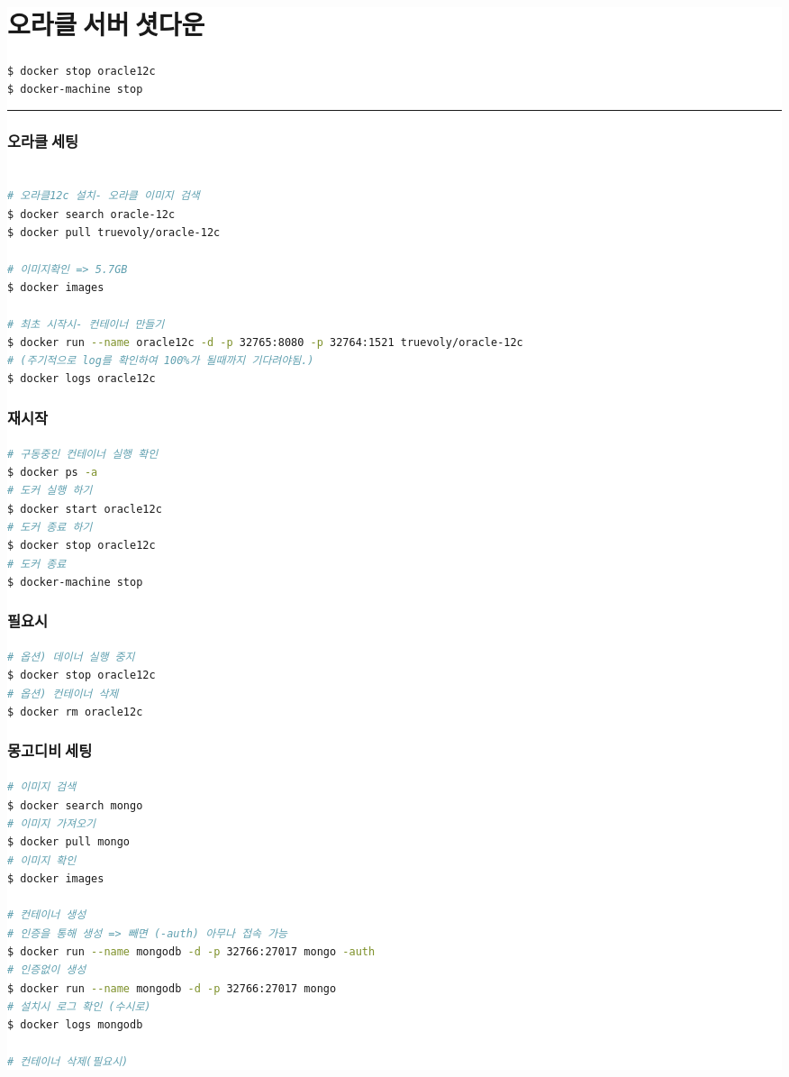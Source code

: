 # 오라클 서버 셧다운
```
$ docker stop oracle12c
$ docker-machine stop
```

---

### 오라클 세팅 
```bash

# 오라클12c 설치- 오라클 이미지 검색 
$ docker search oracle-12c
$ docker pull truevoly/oracle-12c

# 이미지확인 => 5.7GB
$ docker images

# 최초 시작시- 컨테이너 만들기 
$ docker run --name oracle12c -d -p 32765:8080 -p 32764:1521 truevoly/oracle-12c
# (주기적으로 log를 확인하여 100%가 될때까지 기다려야됨.)
$ docker logs oracle12c
```

### 재시작 
```bash
# 구동중인 컨테이너 실행 확인
$ docker ps -a
# 도커 실행 하기
$ docker start oracle12c
# 도커 종료 하기
$ docker stop oracle12c
# 도커 종료
$ docker-machine stop
```

### 필요시
```bash
# 옵션) 데이너 실행 중지
$ docker stop oracle12c 
# 옵션) 컨테이너 삭제
$ docker rm oracle12c 
```


### 몽고디비 세팅 
```bash
# 이미지 검색
$ docker search mongo 
# 이미지 가져오기 
$ docker pull mongo  
# 이미지 확인
$ docker images   

# 컨테이너 생성
# 인증을 통해 생성 => 빼면 (-auth) 아무나 접속 가능 
$ docker run --name mongodb -d -p 32766:27017 mongo -auth   
# 인증없이 생성
$ docker run --name mongodb -d -p 32766:27017 mongo   
# 설치시 로그 확인 (수시로)
$ docker logs mongodb         

# 컨테이너 삭제(필요시)
```